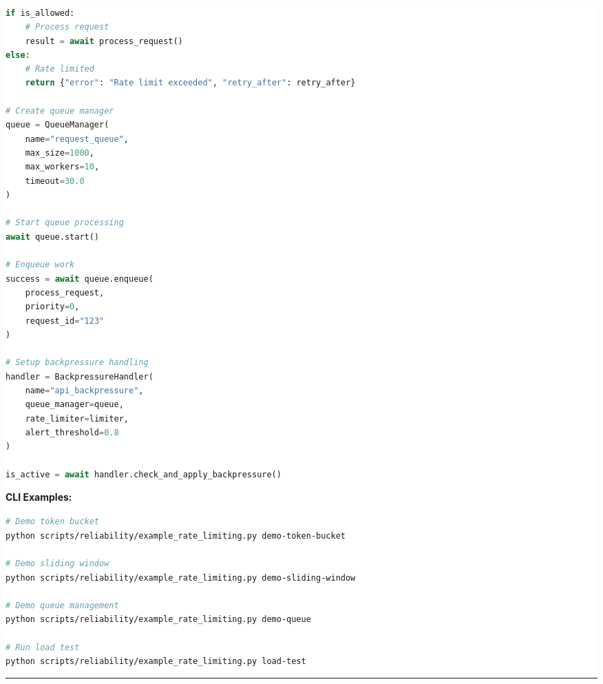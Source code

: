 ```python
if is_allowed:
    # Process request
    result = await process_request()
else:
    # Rate limited
    return {"error": "Rate limit exceeded", "retry_after": retry_after}

# Create queue manager
queue = QueueManager(
    name="request_queue",
    max_size=1000,
    max_workers=10,
    timeout=30.0
)

# Start queue processing
await queue.start()

# Enqueue work
success = await queue.enqueue(
    process_request,
    priority=0,
    request_id="123"
)

# Setup backpressure handling
handler = BackpressureHandler(
    name="api_backpressure",
    queue_manager=queue,
    rate_limiter=limiter,
    alert_threshold=0.8
)

is_active = await handler.check_and_apply_backpressure()
```

**CLI Examples:**

```bash
# Demo token bucket
python scripts/reliability/example_rate_limiting.py demo-token-bucket

# Demo sliding window
python scripts/reliability/example_rate_limiting.py demo-sliding-window

# Demo queue management
python scripts/reliability/example_rate_limiting.py demo-queue

# Run load test
python scripts/reliability/example_rate_limiting.py load-test
```

---